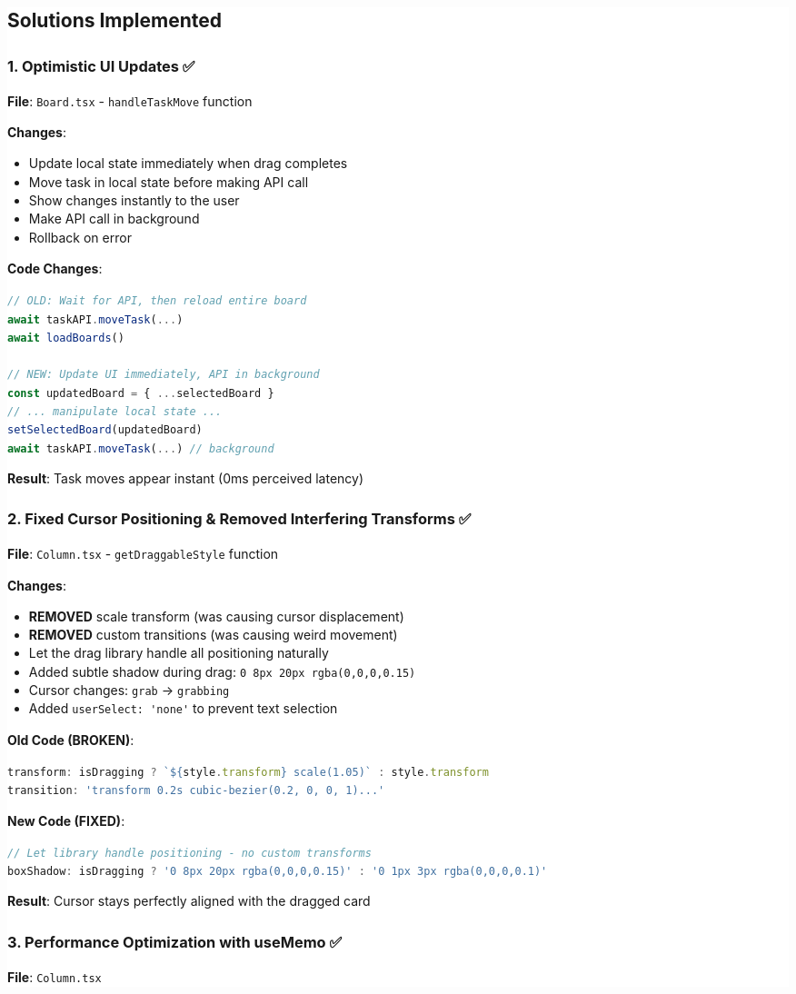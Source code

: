 ## Solutions Implemented

### 1. Optimistic UI Updates ✅
**File**: `Board.tsx` - `handleTaskMove` function

**Changes**:
- Update local state immediately when drag completes
- Move task in local state before making API call
- Show changes instantly to the user
- Make API call in background
- Rollback on error

**Code Changes**:
```typescript
// OLD: Wait for API, then reload entire board
await taskAPI.moveTask(...)
await loadBoards()

// NEW: Update UI immediately, API in background
const updatedBoard = { ...selectedBoard }
// ... manipulate local state ...
setSelectedBoard(updatedBoard)
await taskAPI.moveTask(...) // background
```

**Result**: Task moves appear instant (0ms perceived latency)

### 2. Fixed Cursor Positioning & Removed Interfering Transforms ✅
**File**: `Column.tsx` - `getDraggableStyle` function

**Changes**:
- **REMOVED** scale transform (was causing cursor displacement)
- **REMOVED** custom transitions (was causing weird movement)
- Let the drag library handle all positioning naturally
- Added subtle shadow during drag: `0 8px 20px rgba(0,0,0,0.15)`
- Cursor changes: `grab` → `grabbing`
- Added `userSelect: 'none'` to prevent text selection

**Old Code (BROKEN)**:
```typescript
transform: isDragging ? `${style.transform} scale(1.05)` : style.transform
transition: 'transform 0.2s cubic-bezier(0.2, 0, 0, 1)...'
```

**New Code (FIXED)**:
```typescript
// Let library handle positioning - no custom transforms
boxShadow: isDragging ? '0 8px 20px rgba(0,0,0,0.15)' : '0 1px 3px rgba(0,0,0,0.1)'
```

**Result**: Cursor stays perfectly aligned with the dragged card

### 3. Performance Optimization with useMemo ✅
**File**: `Column.tsx`
